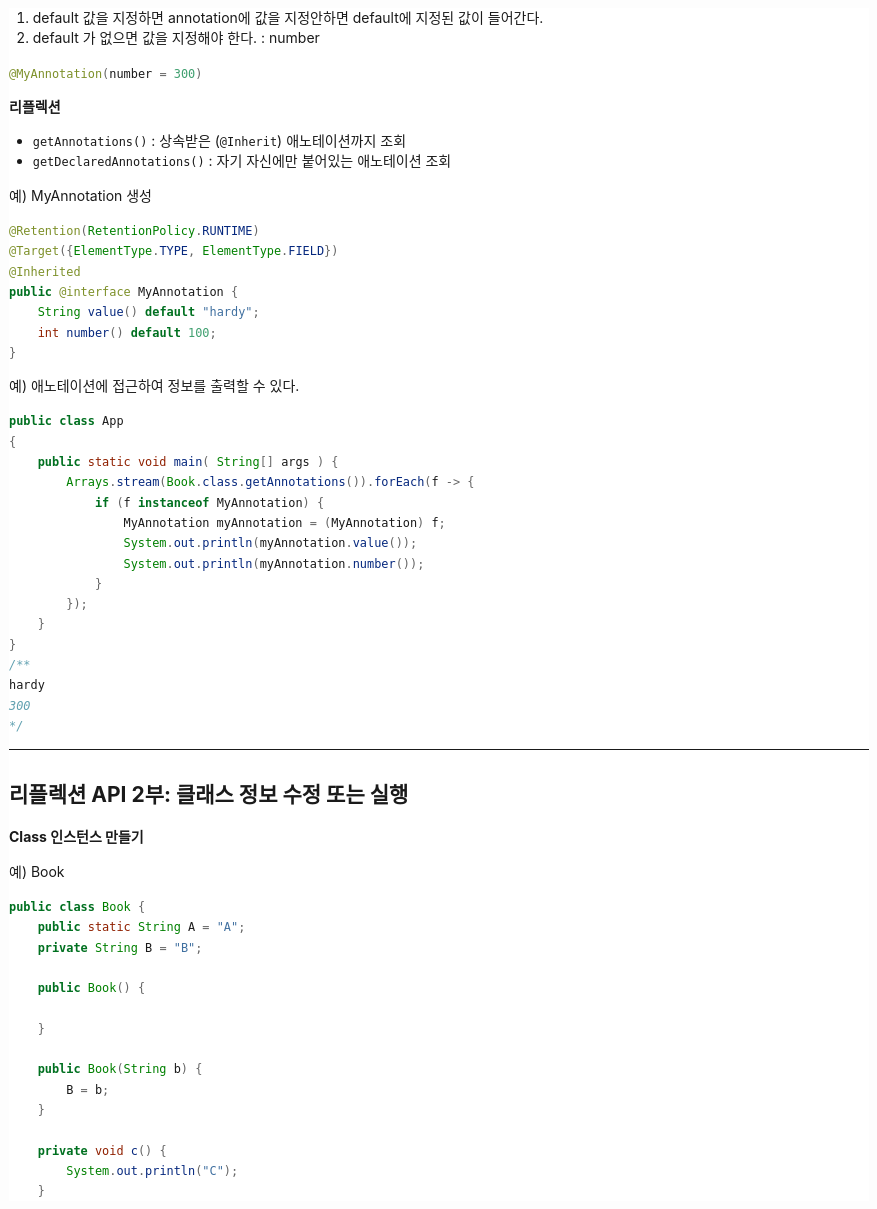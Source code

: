 1. default 값을 지정하면 annotation에 값을 지정안하면 default에 지정된 값이 들어간다.
2. default 가 없으면 값을 지정해야 한다. : number

```java
@MyAnnotation(number = 300)
```

**리플렉션**

- `getAnnotations()` : 상속받은 (`@Inherit`) 애노테이션까지 조회
- `getDeclaredAnnotations()` : 자기 자신에만 붙어있는 애노테이션 조회

예) MyAnnotation 생성

```java
@Retention(RetentionPolicy.RUNTIME)
@Target({ElementType.TYPE, ElementType.FIELD})
@Inherited
public @interface MyAnnotation {
    String value() default "hardy";
    int number() default 100;
}
```

예) 애노테이션에 접근하여 정보를 출력할 수 있다.

```java
public class App 
{
    public static void main( String[] args ) {
        Arrays.stream(Book.class.getAnnotations()).forEach(f -> {
            if (f instanceof MyAnnotation) {
                MyAnnotation myAnnotation = (MyAnnotation) f;
                System.out.println(myAnnotation.value());
                System.out.println(myAnnotation.number());
            }
        });
    }
}
/**
hardy
300
*/
```

---

## 리플렉션 API 2부: 클래스 정보 수정 또는 실행

**Class 인스턴스 만들기**

예) Book

```java
public class Book {
    public static String A = "A";
    private String B = "B";

    public Book() {

    }

    public Book(String b) {
        B = b;
    }

    private void c() {
        System.out.println("C");
    }
```